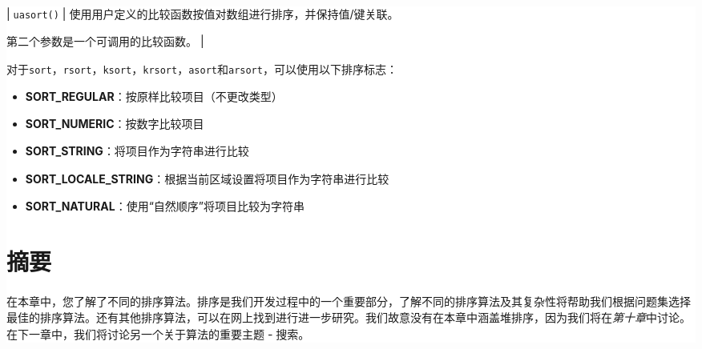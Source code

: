| `uasort()` | 使用用户定义的比较函数按值对数组进行排序，并保持值/键关联。

第二个参数是一个可调用的比较函数。 |

对于`sort`，`rsort`，`ksort`，`krsort`，`asort`和`arsort`，可以使用以下排序标志：

+   **SORT_REGULAR**：按原样比较项目（不更改类型）

+   **SORT_NUMERIC**：按数字比较项目

+   **SORT_STRING**：将项目作为字符串进行比较

+   **SORT_LOCALE_STRING**：根据当前区域设置将项目作为字符串进行比较

+   **SORT_NATURAL**：使用“自然顺序”将项目比较为字符串

# 摘要

在本章中，您了解了不同的排序算法。排序是我们开发过程中的一个重要部分，了解不同的排序算法及其复杂性将帮助我们根据问题集选择最佳的排序算法。还有其他排序算法，可以在网上找到进行进一步研究。我们故意没有在本章中涵盖堆排序，因为我们将在*第十章*中讨论。在下一章中，我们将讨论另一个关于算法的重要主题 - 搜索。
